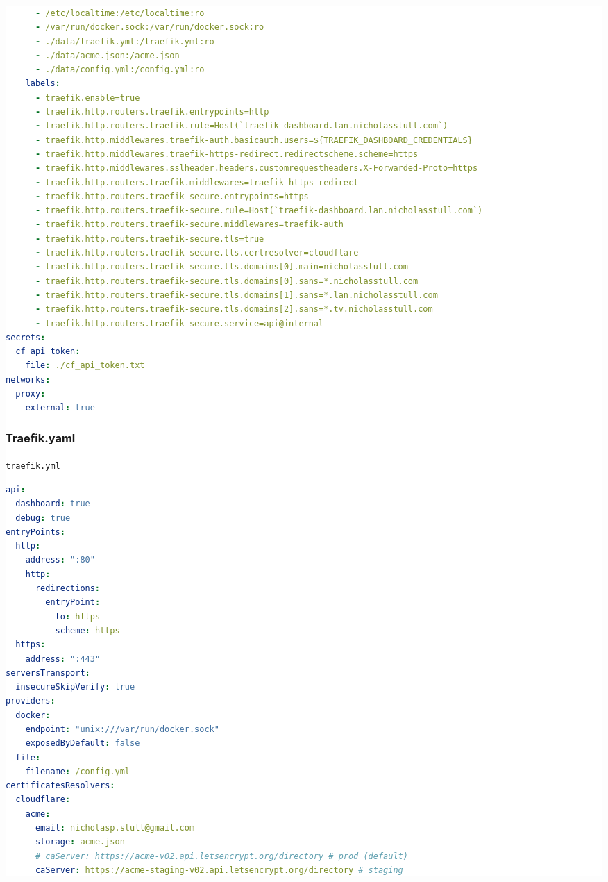 ```yaml
      - /etc/localtime:/etc/localtime:ro
      - /var/run/docker.sock:/var/run/docker.sock:ro
      - ./data/traefik.yml:/traefik.yml:ro
      - ./data/acme.json:/acme.json
      - ./data/config.yml:/config.yml:ro
    labels:
      - traefik.enable=true
      - traefik.http.routers.traefik.entrypoints=http
      - traefik.http.routers.traefik.rule=Host(`traefik-dashboard.lan.nicholasstull.com`)
      - traefik.http.middlewares.traefik-auth.basicauth.users=${TRAEFIK_DASHBOARD_CREDENTIALS}
      - traefik.http.middlewares.traefik-https-redirect.redirectscheme.scheme=https
      - traefik.http.middlewares.sslheader.headers.customrequestheaders.X-Forwarded-Proto=https
      - traefik.http.routers.traefik.middlewares=traefik-https-redirect
      - traefik.http.routers.traefik-secure.entrypoints=https
      - traefik.http.routers.traefik-secure.rule=Host(`traefik-dashboard.lan.nicholasstull.com`)
      - traefik.http.routers.traefik-secure.middlewares=traefik-auth
      - traefik.http.routers.traefik-secure.tls=true
      - traefik.http.routers.traefik-secure.tls.certresolver=cloudflare
      - traefik.http.routers.traefik-secure.tls.domains[0].main=nicholasstull.com
      - traefik.http.routers.traefik-secure.tls.domains[0].sans=*.nicholasstull.com
      - traefik.http.routers.traefik-secure.tls.domains[1].sans=*.lan.nicholasstull.com
      - traefik.http.routers.traefik-secure.tls.domains[2].sans=*.tv.nicholasstull.com
      - traefik.http.routers.traefik-secure.service=api@internal
secrets:
  cf_api_token:
    file: ./cf_api_token.txt
networks:
  proxy:
    external: true
```

### Traefik.yaml

`traefik.yml`

```yaml
api:
  dashboard: true
  debug: true
entryPoints:
  http:
    address: ":80"
    http:
      redirections:
        entryPoint:
          to: https
          scheme: https
  https:
    address: ":443"
serversTransport:
  insecureSkipVerify: true
providers:
  docker:
    endpoint: "unix:///var/run/docker.sock"
    exposedByDefault: false
  file:
    filename: /config.yml
certificatesResolvers:
  cloudflare:
    acme:
      email: nicholasp.stull@gmail.com
      storage: acme.json
      # caServer: https://acme-v02.api.letsencrypt.org/directory # prod (default)
      caServer: https://acme-staging-v02.api.letsencrypt.org/directory # staging
```